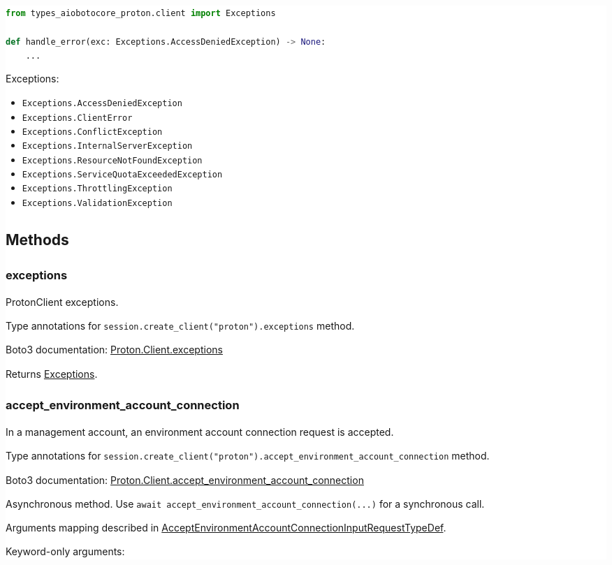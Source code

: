 ```python
from types_aiobotocore_proton.client import Exceptions

def handle_error(exc: Exceptions.AccessDeniedException) -> None:
    ...
```

Exceptions:

- `Exceptions.AccessDeniedException`
- `Exceptions.ClientError`
- `Exceptions.ConflictException`
- `Exceptions.InternalServerException`
- `Exceptions.ResourceNotFoundException`
- `Exceptions.ServiceQuotaExceededException`
- `Exceptions.ThrottlingException`
- `Exceptions.ValidationException`

<a id="methods"></a>

## Methods

<a id="exceptions"></a>

### exceptions

ProtonClient exceptions.

Type annotations for `session.create_client("proton").exceptions` method.

Boto3 documentation:
[Proton.Client.exceptions](https://boto3.amazonaws.com/v1/documentation/api/latest/reference/services/proton.html#Proton.Client.exceptions)

Returns [Exceptions](#exceptions).

<a id="accept\_environment\_account\_connection"></a>

### accept_environment_account_connection

In a management account, an environment account connection request is accepted.

Type annotations for
`session.create_client("proton").accept_environment_account_connection` method.

Boto3 documentation:
[Proton.Client.accept_environment_account_connection](https://boto3.amazonaws.com/v1/documentation/api/latest/reference/services/proton.html#Proton.Client.accept_environment_account_connection)

Asynchronous method. Use `await accept_environment_account_connection(...)` for
a synchronous call.

Arguments mapping described in
[AcceptEnvironmentAccountConnectionInputRequestTypeDef](./type_defs.md#acceptenvironmentaccountconnectioninputrequesttypedef).

Keyword-only arguments:
